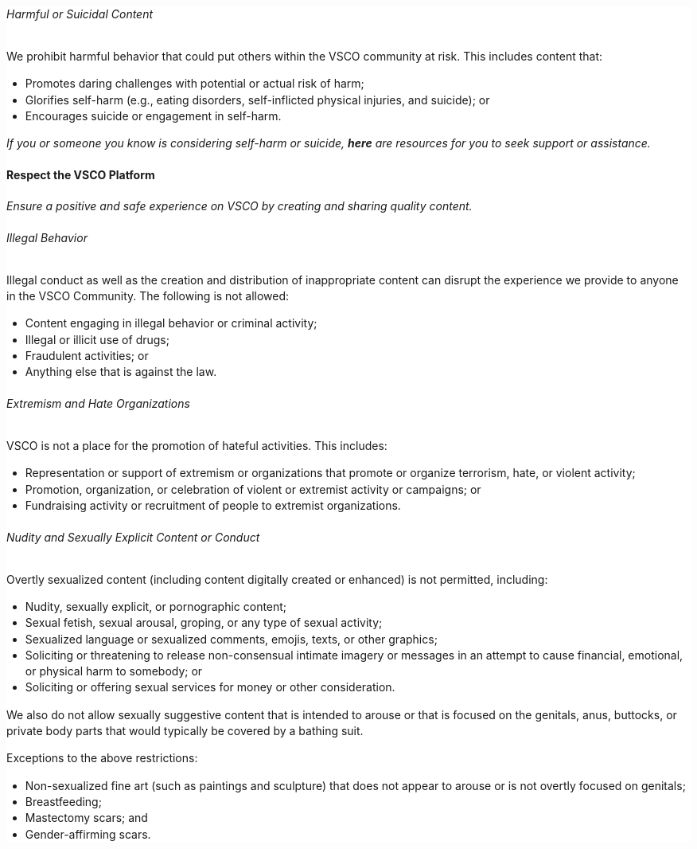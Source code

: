 ###### Harmful or Suicidal Content

We prohibit harmful behavior that could put others within the VSCO community at risk. This includes content that:

* Promotes daring challenges with potential or actual risk of harm;
* Glorifies self\-harm (e.g., eating disorders, self\-inflicted physical injuries, and suicide); or
* Encourages suicide or engagement in self\-harm.

*If you or someone you know is considering self\-harm or suicide,* ***here*** *are resources for you to seek support or assistance.*

#### Respect the VSCO Platform

*Ensure a positive and safe experience on VSCO by creating and sharing quality content.*

###### Illegal Behavior

Illegal conduct as well as the creation and distribution of inappropriate content can disrupt the experience we provide to anyone in the VSCO Community. The following is not allowed:

* Content engaging in illegal behavior or criminal activity;
* Illegal or illicit use of drugs;
* Fraudulent activities; or
* Anything else that is against the law.

###### Extremism and Hate Organizations

VSCO is not a place for the promotion of hateful activities. This includes:

* Representation or support of extremism or organizations that promote or organize terrorism, hate, or violent activity;
* Promotion, organization, or celebration of violent or extremist activity or campaigns; or
* Fundraising activity or recruitment of people to extremist organizations.

###### Nudity and Sexually Explicit Content or Conduct

Overtly sexualized content (including content digitally created or enhanced) is not permitted, including:

* Nudity, sexually explicit, or pornographic content;
* Sexual fetish, sexual arousal, groping, or any type of sexual activity;
* Sexualized language or sexualized comments, emojis, texts, or other graphics;
* Soliciting or threatening to release non\-consensual intimate imagery or messages in an attempt to cause financial, emotional, or physical harm to somebody; or
* Soliciting or offering sexual services for money or other consideration.

We also do not allow sexually suggestive content that is intended to arouse or that is focused on the genitals, anus, buttocks, or private body parts that would typically be covered by a bathing suit.

Exceptions to the above restrictions:

* Non\-sexualized fine art (such as paintings and sculpture) that does not appear to arouse or is not overtly focused on genitals;
* Breastfeeding;
* Mastectomy scars; and
* Gender\-affirming scars.
